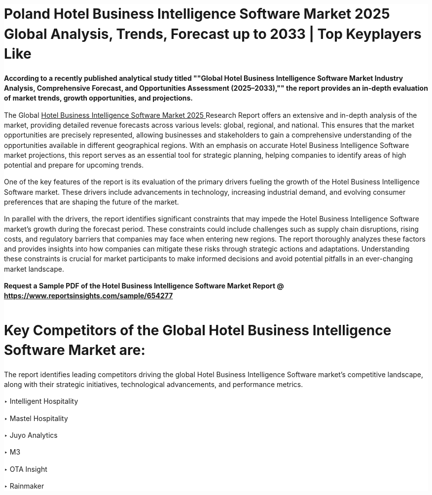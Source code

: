 # Poland Hotel Business Intelligence Software Market 2025 Global Analysis, Trends, Forecast up to 2033 | Top Keyplayers Like

<strong>According to a recently published analytical study titled ""Global Hotel Business Intelligence Software Market Industry Analysis, Comprehensive Forecast, and Opportunities Assessment (2025–2033),"" the report provides an in-depth evaluation of market trends, growth opportunities, and projections.</strong>

The Global <a href=https://www.reportsinsights.com/sample/654277>Hotel Business Intelligence Software Market 2025 </a> Research Report offers an extensive and in-depth analysis of the market, providing detailed revenue forecasts across various levels: global, regional, and national. This ensures that the market opportunities are precisely represented, allowing businesses and stakeholders to gain a comprehensive understanding of the opportunities available in different geographical regions. With an emphasis on accurate Hotel Business Intelligence Software market projections, this report serves as an essential tool for strategic planning, helping companies to identify areas of high potential and prepare for upcoming trends.

One of the key features of the report is its evaluation of the primary drivers fueling the growth of the Hotel Business Intelligence Software market. These drivers include advancements in technology, increasing industrial demand, and evolving consumer preferences that are shaping the future of the market. 

In parallel with the drivers, the report identifies significant constraints that may impede the Hotel Business Intelligence Software market’s growth during the forecast period. These constraints could include challenges such as supply chain disruptions, rising costs, and regulatory barriers that companies may face when entering new regions. The report thoroughly analyzes these factors and provides insights into how companies can mitigate these risks through strategic actions and adaptations. Understanding these constraints is crucial for market participants to make informed decisions and avoid potential pitfalls in an ever-changing market landscape.

<strong>Request a Sample PDF of the Hotel Business Intelligence Software Market Report </strong><strong>@<a href=https://www.reportsinsights.com/sample/654277> https://www.reportsinsights.com/sample/654277</a></strong></font>

# <strong>Key Competitors of the Global Hotel Business Intelligence Software Market are:</strong>

The report identifies leading competitors driving the global Hotel Business Intelligence Software market’s competitive landscape, along with their strategic initiatives, technological advancements, and performance metrics.

‣ Intelligent Hospitality

‣ Mastel Hospitality

‣ Juyo Analytics

‣ M3

‣ OTA Insight

‣ Rainmaker
